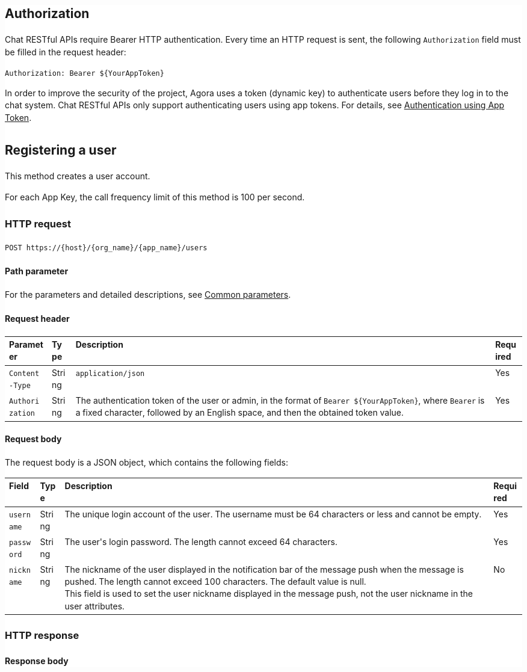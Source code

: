 ## Authorization

Chat RESTful APIs require Bearer HTTP authentication. Every time an HTTP request is sent, the following `Authorization` field must be filled in the request header:

```http
Authorization: Bearer ${YourAppToken}
```

In order to improve the security of the project, Agora uses a token (dynamic key) to authenticate users before they log in to the chat system. Chat RESTful APIs only support authenticating users using app tokens. For details, see [Authentication using App Token](./generate_app_tokens?platform=RESTful).

## Registering a user

This method creates a user account.

For each App Key, the call frequency limit of this method is 100 per second.

### HTTP request

```http
POST https://{host}/{org_name}/{app_name}/users
```

#### Path parameter

For the parameters and detailed descriptions, see [Common parameters](#param).

#### Request header

| Parameter | Type | Description | Required |
| :-------------- | :----- | :--------------------- | :------- |
| `Content-Type` | String | `application/json` | Yes |
| `Authorization` | String | The authentication token of the user or admin, in the format of `Bearer ${YourAppToken}`, where `Bearer` is a fixed character, followed by an English space, and then the obtained token value. | Yes |

#### Request body

The request body is a JSON object, which contains the following fields:

| Field | Type | Description | Required |
| :--------- | :----- | :---------------------------------------------------------------------------------------------------------------------------------------------------- | :------- |
| `username` | String | The unique login account of the user. The username must be 64 characters or less and cannot be empty.  | Yes |
| `password` | String | The user's login password. The length cannot exceed 64 characters. | Yes |
| `nickname` | String | The nickname of the user displayed in the notification bar of the message push when the message is pushed. The length cannot exceed 100 characters. The default value is null. <br>This field is used to set the user nickname displayed in the message push, not the user nickname in the user attributes. | No |

### HTTP response

#### Response body
